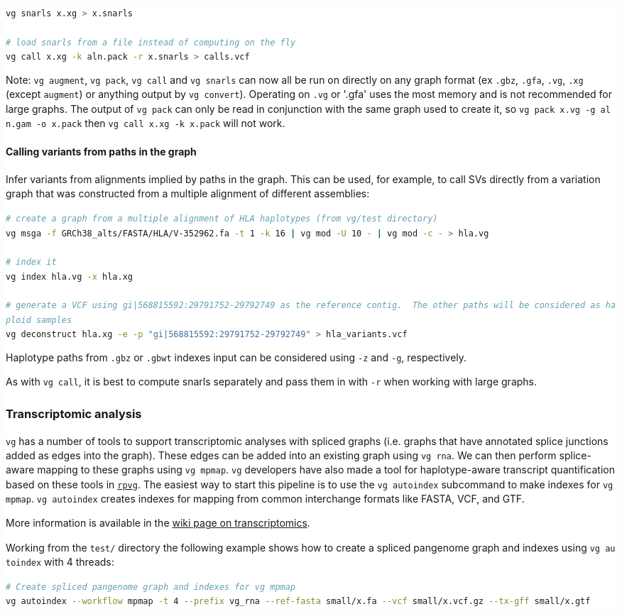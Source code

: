 
```sh
vg snarls x.xg > x.snarls

# load snarls from a file instead of computing on the fly
vg call x.xg -k aln.pack -r x.snarls > calls.vcf
```

Note: `vg augment`, `vg pack`, `vg call` and `vg snarls` can now all be run on directly on any graph format (ex `.gbz`, `.gfa`, `.vg`, `.xg` (except `augment`) or anything output by `vg convert`).  Operating on `.vg` or '.gfa' uses the most memory and is not recommended for large graphs.  The output of `vg pack` can only be read in conjunction with the same graph used to create it, so `vg pack x.vg -g aln.gam -o x.pack` then `vg call x.xg -k x.pack` will not work.

#### Calling variants from paths in the graph

Infer variants from alignments implied by paths in the graph.  This can be used, for example, to call SVs directly from a variation graph that was constructed from a multiple alignment of different assemblies:


```sh
# create a graph from a multiple alignment of HLA haplotypes (from vg/test directory)
vg msga -f GRCh38_alts/FASTA/HLA/V-352962.fa -t 1 -k 16 | vg mod -U 10 - | vg mod -c - > hla.vg

# index it
vg index hla.vg -x hla.xg

# generate a VCF using gi|568815592:29791752-29792749 as the reference contig.  The other paths will be considered as haploid samples
vg deconstruct hla.xg -e -p "gi|568815592:29791752-29792749" > hla_variants.vcf
```

Haplotype paths from `.gbz` or `.gbwt` indexes input can be considered using `-z` and `-g`, respectively.

As with `vg call`, it is best to compute snarls separately and pass them in with `-r` when working with large graphs.

### Transcriptomic analysis

`vg` has a number of tools to support transcriptomic analyses with spliced graphs (i.e. graphs that have annotated splice junctions added as edges into the graph). These edges can be added into an existing graph using `vg rna`. We can then perform splice-aware mapping to these graphs using `vg mpmap`. `vg` developers have also made a tool for haplotype-aware transcript quantification based on these tools in [`rpvg`](https://github.com/jonassibbesen/rpvg). The easiest way to start this pipeline is to use the `vg autoindex` subcommand to make indexes for `vg mpmap`. `vg autoindex` creates indexes for mapping from common interchange formats like FASTA, VCF, and GTF. 

More information is available in the [wiki page on transcriptomics](https://github.com/vgteam/vg/wiki/Transcriptomic-analyses).

Working from the `test/` directory the following example shows how to create a spliced pangenome graph and indexes using `vg autoindex` with 4 threads:


```sh
# Create spliced pangenome graph and indexes for vg mpmap
vg autoindex --workflow mpmap -t 4 --prefix vg_rna --ref-fasta small/x.fa --vcf small/x.vcf.gz --tx-gff small/x.gtf
```
